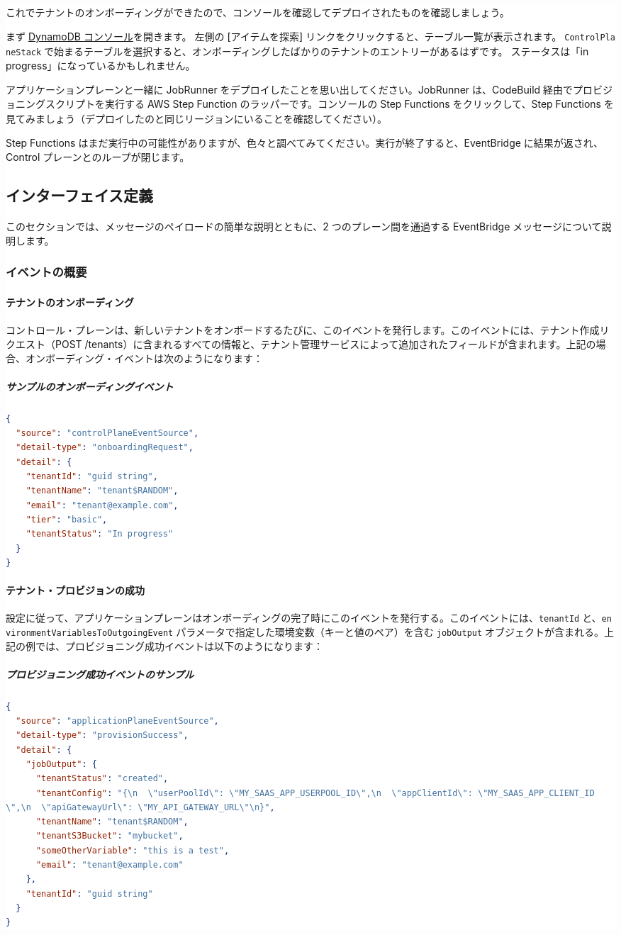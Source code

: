 これでテナントのオンボーディングができたので、コンソールを確認してデプロイされたものを確認しましょう。

まず [DynamoDB コンソール](https://console.aws.amazon.com/dynamodbv2/home#)を開きます。 左側の [アイテムを探索] リンクをクリックすると、テーブル一覧が表示されます。 `ControlPlaneStack` で始まるテーブルを選択すると、オンボーディングしたばかりのテナントのエントリーがあるはずです。 ステータスは「in progress」になっているかもしれません。

アプリケーションプレーンと一緒に JobRunner をデプロイしたことを思い出してください。JobRunner は、CodeBuild 経由でプロビジョニングスクリプトを実行する AWS Step Function のラッパーです。コンソールの Step Functions をクリックして、Step Functions を見てみましょう（デプロイしたのと同じリージョンにいることを確認してください）。

Step Functions はまだ実行中の可能性がありますが、色々と調べてみてください。実行が終了すると、EventBridge に結果が返され、Control プレーンとのループが閉じます。

## インターフェイス定義

このセクションでは、メッセージのペイロードの簡単な説明とともに、2 つのプレーン間を通過する EventBridge メッセージについて説明します。

### イベントの概要

#### テナントのオンボーディング

コントロール・プレーンは、新しいテナントをオンボードするたびに、このイベントを発行します。このイベントには、テナント作成リクエスト（POST /tenants）に含まれるすべての情報と、テナント管理サービスによって追加されたフィールドが含まれます。上記の場合、オンボーディング・イベントは次のようになります：

##### サンプルのオンボーディングイベント

```json
{
  "source": "controlPlaneEventSource",
  "detail-type": "onboardingRequest",
  "detail": {
    "tenantId": "guid string",
    "tenantName": "tenant$RANDOM",
    "email": "tenant@example.com",
    "tier": "basic",
    "tenantStatus": "In progress"
  }
}
```

#### テナント・プロビジョンの成功

設定に従って、アプリケーションプレーンはオンボーディングの完了時にこのイベントを発行する。このイベントには、`tenantId` と、`environmentVariablesToOutgoingEvent` パラメータで指定した環境変数（キーと値のペア）を含む `jobOutput` オブジェクトが含まれる。上記の例では、プロビジョニング成功イベントは以下のようになります：

##### プロビジョニング成功イベントのサンプル

```json
{
  "source": "applicationPlaneEventSource",
  "detail-type": "provisionSuccess",
  "detail": {
    "jobOutput": {
      "tenantStatus": "created",
      "tenantConfig": "{\n  \"userPoolId\": \"MY_SAAS_APP_USERPOOL_ID\",\n  \"appClientId\": \"MY_SAAS_APP_CLIENT_ID\",\n  \"apiGatewayUrl\": \"MY_API_GATEWAY_URL\"\n}",
      "tenantName": "tenant$RANDOM",
      "tenantS3Bucket": "mybucket",
      "someOtherVariable": "this is a test",
      "email": "tenant@example.com"
    },
    "tenantId": "guid string"
  }
}
```
